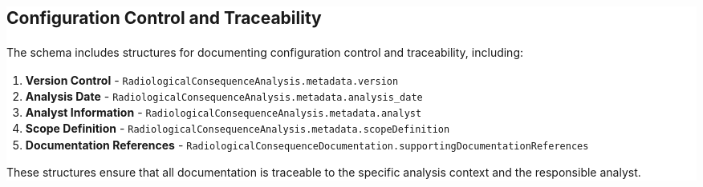 ## Configuration Control and Traceability

The schema includes structures for documenting configuration control and traceability, including:

1. **Version Control** - `RadiologicalConsequenceAnalysis.metadata.version`
2. **Analysis Date** - `RadiologicalConsequenceAnalysis.metadata.analysis_date`
3. **Analyst Information** - `RadiologicalConsequenceAnalysis.metadata.analyst`
4. **Scope Definition** - `RadiologicalConsequenceAnalysis.metadata.scopeDefinition`
5. **Documentation References** - `RadiologicalConsequenceDocumentation.supportingDocumentationReferences`

These structures ensure that all documentation is traceable to the specific analysis context and the responsible analyst.